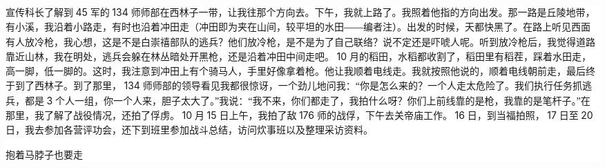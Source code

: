  </p>
 <p class="MsoNormal">
  <span lang="ZH-CN" style='font-family:宋体;mso-ascii-font-family:
"Times New Roman"'>
   宣传科长了解到
  </span>
  45
  <span lang="ZH-CN" style='font-family:宋体;
mso-ascii-font-family:"Times New Roman"'>
   军的
  </span>
  134
  <span lang="ZH-CN" style='font-family:宋体;mso-ascii-font-family:"Times New Roman"'>
   师师部在西林子一带，让我往那个方向去。下午，我就上路了。我照着他指的方向出发。那一路是丘陵地带，有小溪，我沿着小路走，有时也沿着冲田走（冲田即为夹在山间，较平坦的水田——编者注）。出发的时候，天都快黑了。在路上听见西面有人放冷枪，我心想，这是不是白崇禧部队的逃兵？他们放冷枪，是不是为了自己联络？说不定还是吓唬人呢。听到放冷枪后，我觉得道路靠近山林，我在明处，逃兵会躲在林丛暗处开黑枪，还是沿着冲田中间走吧。
  </span>
  10
  <span lang="ZH-CN" style='font-family:宋体;mso-ascii-font-family:"Times New Roman"'>
   月的稻田，水稻都收割了，稻田里有稻茬，踩着水田走，高一脚，低一脚的。这时，我注意到冲田上有个骑马人，手里好像拿着枪。他让我顺着电线走。我就按照他说的，顺着电线朝前走，最后终于到了西林子。到了那里，
  </span>
  134
  <span lang="ZH-CN" style='font-family:宋体;mso-ascii-font-family:"Times New Roman"'>
   师师部的领导看见我都很惊讶，一个劲儿地问我：“你是怎么来的？一个人走太危险了。我们执行任务抓逃兵，都是
  </span>
  3
  <span lang="ZH-CN" style='font-family:宋体;mso-ascii-font-family:"Times New Roman"'>
   个人一组，你一个人来，胆子太大了。”我说：“我不来，你们都走了，我拍什么呀？你们上前线靠的是枪，我靠的是笔杆子。”在那里，我了解了战役情况，还拍了俘虏。
  </span>
  10
  <span lang="ZH-CN" style='font-family:宋体;mso-ascii-font-family:"Times New Roman"'>
   月
  </span>
  15
  <span lang="ZH-CN" style='font-family:宋体;mso-ascii-font-family:"Times New Roman"'>
   日上午，我拍了敌
  </span>
  176
  <span lang="ZH-CN" style='font-family:宋体;mso-ascii-font-family:"Times New Roman"'>
   师的战俘，下午去关帝庙工作。
  </span>
  16
  <span lang="ZH-CN" style='font-family:宋体;mso-ascii-font-family:"Times New Roman"'>
   日，到当福拍照，
  </span>
  17
  <span lang="ZH-CN" style='font-family:宋体;mso-ascii-font-family:"Times New Roman"'>
   日至
  </span>
  20
  <span lang="ZH-CN" style='font-family:宋体;mso-ascii-font-family:"Times New Roman"'>
   日，我去参加各营评功会，还下到班里参加战斗总结，访问炊事班以及整理采访资料。
  </span>
  <o:p>
  </o:p>
 </p>
 <p class="MsoNormal">
  <span lang="ZH-CN" style='font-family:宋体;mso-ascii-font-family:
"Times New Roman"'>
   抱着马脖子也要走
  </span>
  <o:p>
  </o:p>
 </p>